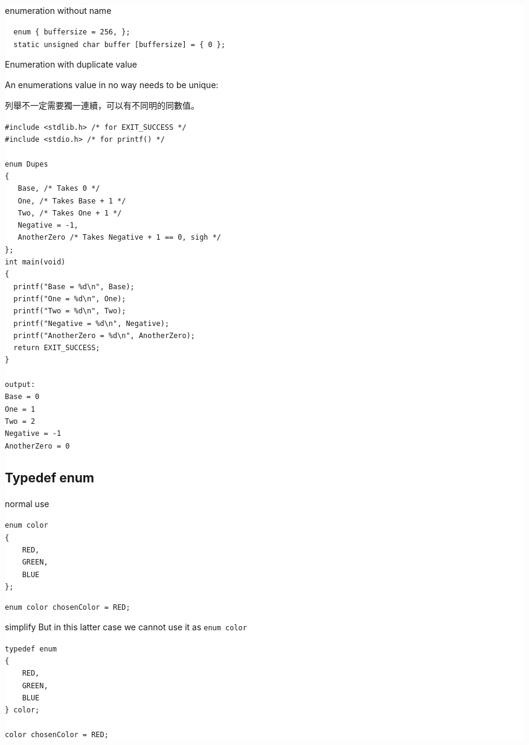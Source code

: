 enumeration without name 
```
  enum { buffersize = 256, };
  static unsigned char buffer [buffersize] = { 0 };
```
Enumeration with duplicate value

An enumerations value in no way needs to be unique:

列舉不一定需要獨一連續，可以有不同明的同數值。
```
#include <stdlib.h> /* for EXIT_SUCCESS */
#include <stdio.h> /* for printf() */

enum Dupes
{
   Base, /* Takes 0 */
   One, /* Takes Base + 1 */
   Two, /* Takes One + 1 */
   Negative = -1,
   AnotherZero /* Takes Negative + 1 == 0, sigh */
};
int main(void)
{
  printf("Base = %d\n", Base);
  printf("One = %d\n", One);
  printf("Two = %d\n", Two);
  printf("Negative = %d\n", Negative);
  printf("AnotherZero = %d\n", AnotherZero);
  return EXIT_SUCCESS;
}

output:
Base = 0
One = 1
Two = 2
Negative = -1
AnotherZero = 0
```

## Typedef enum

normal use
```
enum color
{
    RED,
    GREEN,
    BLUE
};
```
```
enum color chosenColor = RED;
```
simplify
But in this latter case we cannot use it as `enum color`
```
typedef enum
{
    RED,
    GREEN,
    BLUE
} color;

color chosenColor = RED;
```
